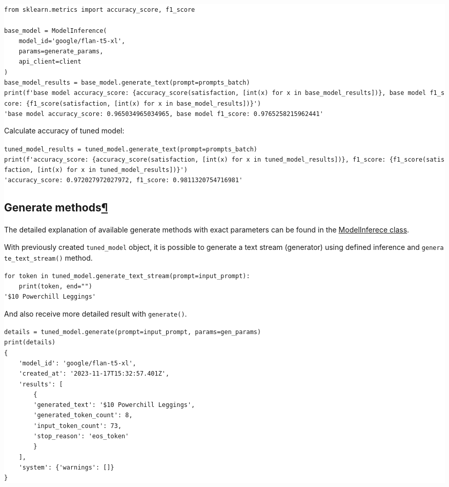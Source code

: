 

```
from sklearn.metrics import accuracy_score, f1_score

base_model = ModelInference(
    model_id='google/flan-t5-xl',
    params=generate_params,
    api_client=client
)
base_model_results = base_model.generate_text(prompt=prompts_batch)
print(f'base model accuracy_score: {accuracy_score(satisfaction, [int(x) for x in base_model_results])}, base model f1_score: {f1_score(satisfaction, [int(x) for x in base_model_results])}')
'base model accuracy_score: 0.965034965034965, base model f1_score: 0.9765258215962441'

```


Calculate accuracy of tuned model:



```
tuned_model_results = tuned_model.generate_text(prompt=prompts_batch)
print(f'accuracy_score: {accuracy_score(satisfaction, [int(x) for x in tuned_model_results])}, f1_score: {f1_score(satisfaction, [int(x) for x in tuned_model_results])}')
'accuracy_score: 0.972027972027972, f1_score: 0.9811320754716981'

```




Generate methods[¶](#generate-methods "Link to this heading")
-------------------------------------------------------------


The detailed explanation of available generate methods with exact parameters can be found in the [ModelInferece class](fm_model_inference.html#model-inference-class).


With previously created `tuned_model` object, it is possible to generate a text stream (generator) using defined inference and `generate_text_stream()` method.



```
for token in tuned_model.generate_text_stream(prompt=input_prompt):
    print(token, end="")
'$10 Powerchill Leggings'

```


And also receive more detailed result with `generate()`.



```
details = tuned_model.generate(prompt=input_prompt, params=gen_params)
print(details)
{
    'model_id': 'google/flan-t5-xl',
    'created_at': '2023-11-17T15:32:57.401Z',
    'results': [
        {
        'generated_text': '$10 Powerchill Leggings',
        'generated_token_count': 8,
        'input_token_count': 73,
        'stop_reason': 'eos_token'
        }
    ],
    'system': {'warnings': []}
}

```